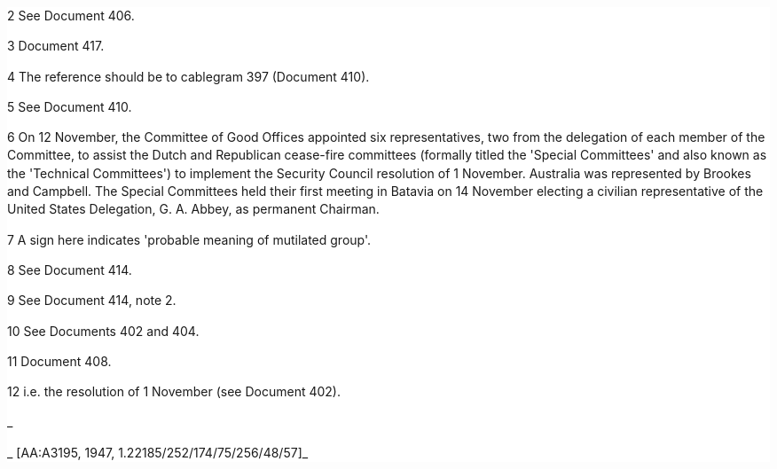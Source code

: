 2 See Document 406.

3 Document 417.

4 The reference should be to cablegram 397 (Document 410).

5 See Document 410.

6 On 12 November, the Committee of Good Offices appointed six representatives, two from the delegation of each member of the Committee, to assist the Dutch and Republican cease-fire committees (formally titled the 'Special Committees' and also known as the 'Technical Committees') to implement the Security Council resolution of 1 November. Australia was represented by Brookes and Campbell. The Special Committees held their first meeting in Batavia on 14 November electing a civilian representative of the United States Delegation, G. A. Abbey, as permanent Chairman.

7 A sign here indicates 'probable meaning of mutilated group'.

8 See Document 414.

9 See Document 414, note 2.

10 See Documents 402 and 404.

11 Document 408.

12 i.e. the resolution of 1 November (see Document 402).

_

_ [AA:A3195, 1947, 1.22185/252/174/75/256/48/57]_
